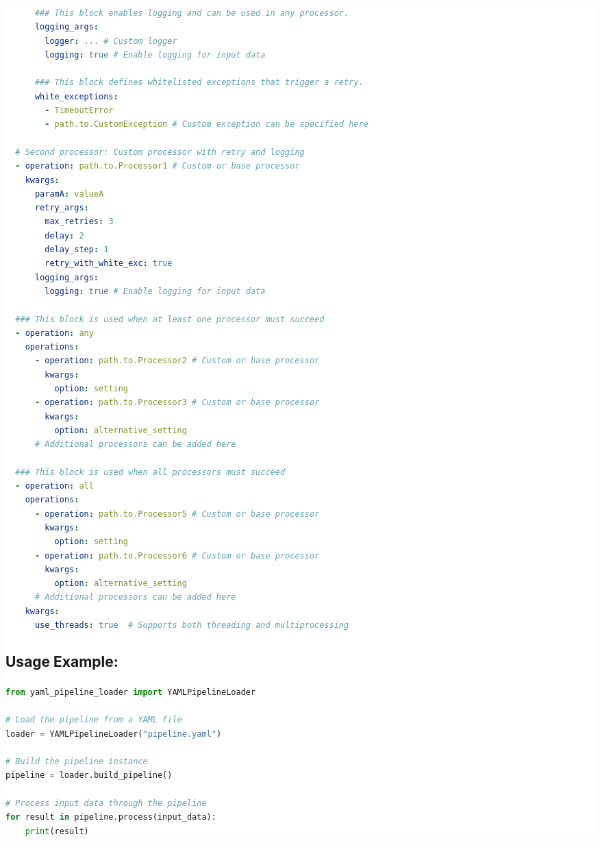 ```yaml
      ### This block enables logging and can be used in any processor.
      logging_args:
        logger: ... # Custom logger
        logging: true # Enable logging for input data

      ### This block defines whitelisted exceptions that trigger a retry.
      white_exceptions:
        - TimeoutError
        - path.to.CustomException # Custom exception can be specified here

  # Second processor: Custom processor with retry and logging
  - operation: path.to.Processor1 # Custom or base processor
    kwargs:
      paramA: valueA
      retry_args:
        max_retries: 3
        delay: 2
        delay_step: 1
        retry_with_white_exc: true
      logging_args:
        logging: true # Enable logging for input data

  ### This block is used when at least one processor must succeed
  - operation: any
    operations:
      - operation: path.to.Processor2 # Custom or base processor
        kwargs:
          option: setting
      - operation: path.to.Processor3 # Custom or base processor
        kwargs:
          option: alternative_setting
      # Additional processors can be added here

  ### This block is used when all processors must succeed
  - operation: all
    operations:
      - operation: path.to.Processor5 # Custom or base processor
        kwargs:
          option: setting
      - operation: path.to.Processor6 # Custom or base processor
        kwargs:
          option: alternative_setting
      # Additional processors can be added here
    kwargs:
      use_threads: true  # Supports both threading and multiprocessing

```

## Usage Example:
```python
from yaml_pipeline_loader import YAMLPipelineLoader

# Load the pipeline from a YAML file
loader = YAMLPipelineLoader("pipeline.yaml")

# Build the pipeline instance
pipeline = loader.build_pipeline()

# Process input data through the pipeline
for result in pipeline.process(input_data):
    print(result)

```